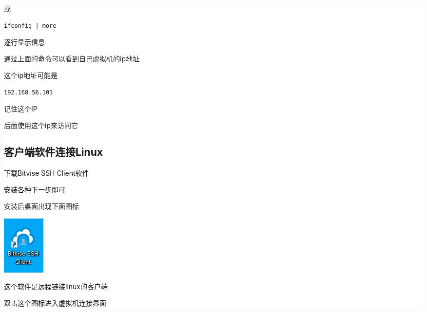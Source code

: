 或

```
ifconfig | more 
```

逐行显示信息

通过上面的命令可以看到自己虚拟机的ip地址

这个ip地址可能是

```
192.168.56.101
```

记住这个IP

后面使用这个ip来访问它

## 客户端软件连接Linux

下载Bitvise SSH Client软件

安装各种下一步即可

安装后桌面出现下面图标

![image-20220509104332083](day17/image-20220509104332083.png)

这个软件是远程链接linux的客户端

双击这个图标进入虚拟机连接界面
